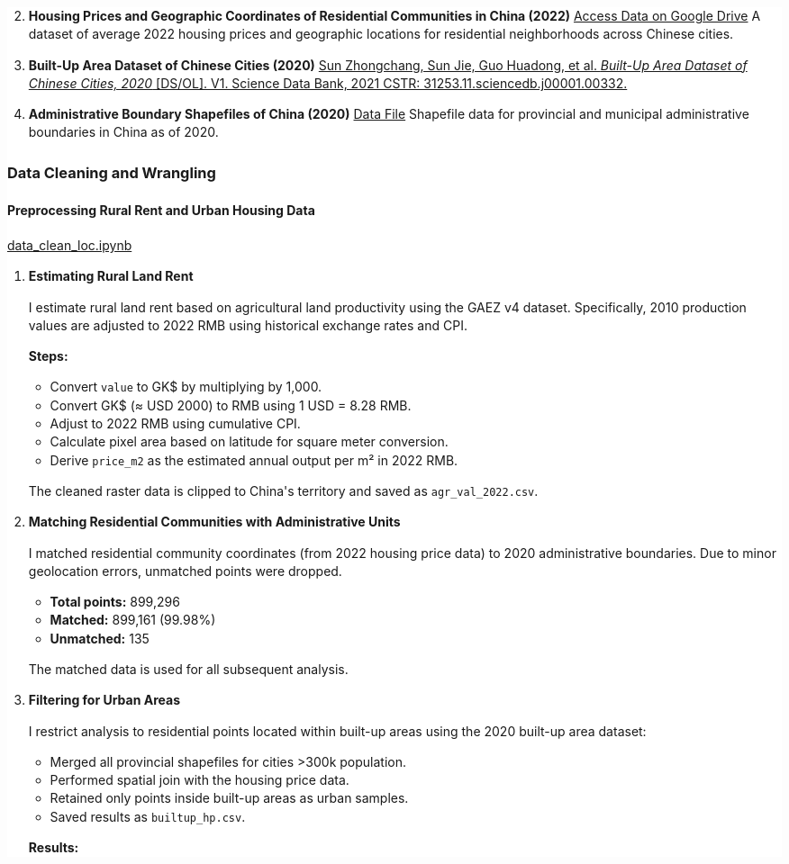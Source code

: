 
2. **Housing Prices and Geographic Coordinates of Residential Communities in China (2022)**
   [Access Data on Google Drive](https://drive.google.com/file/d/1_WlK02m4RbDZn8OsyrtL5e1ypuQjuz1g/view?usp=drive_link)
   A dataset of average 2022 housing prices and geographic locations for residential neighborhoods across Chinese cities.

3. **Built-Up Area Dataset of Chinese Cities (2020)**
   [Sun Zhongchang, Sun Jie, Guo Huadong, et al. *Built-Up Area Dataset of Chinese Cities, 2020* [DS/OL]. V1. Science Data Bank, 2021
   CSTR: 31253.11.sciencedb.j00001.00332.](https://cstr.cn/31253.11.sciencedb.j00001.00332)

4. **Administrative Boundary Shapefiles of China (2020)**
   [Data File](Data/Raw/China_Adm_2020/China2020County.shp)
   Shapefile data for provincial and municipal administrative boundaries in China as of 2020.


### Data Cleaning and Wrangling

#### Preprocessing Rural Rent and Urban Housing Data

[data_clean_loc.ipynb](Code/data_clean_loc.ipynb)
1. **Estimating Rural Land Rent**

    I estimate rural land rent based on agricultural land productivity using the GAEZ v4 dataset. Specifically, 2010 production values are adjusted to 2022 RMB using historical exchange rates and CPI.

    **Steps:**

    * Convert `value` to GK\$ by multiplying by 1,000.
    * Convert GK\$ (≈ USD 2000) to RMB using 1 USD = 8.28 RMB.
    * Adjust to 2022 RMB using cumulative CPI.
    * Calculate pixel area based on latitude for square meter conversion.
    * Derive `price_m2` as the estimated annual output per m² in 2022 RMB.

    The cleaned raster data is clipped to China's territory and saved as `agr_val_2022.csv`.

2. **Matching Residential Communities with Administrative Units**

    I matched residential community coordinates (from 2022 housing price data) to 2020 administrative boundaries. Due to minor geolocation errors, unmatched points were dropped.

    * **Total points:** 899,296
    * **Matched:** 899,161 (99.98%)
    * **Unmatched:** 135

    The matched data is used for all subsequent analysis.

3. **Filtering for Urban Areas**

    I restrict analysis to residential points located within built-up areas using the 2020 built-up area dataset:

    * Merged all provincial shapefiles for cities >300k population.
    * Performed spatial join with the housing price data.
    * Retained only points inside built-up areas as urban samples.
    * Saved results as `builtup_hp.csv`.

    **Results:**
